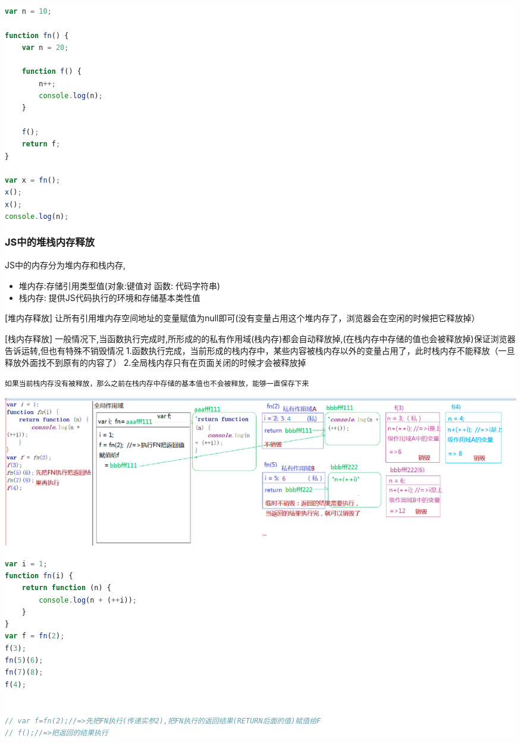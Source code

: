 ```Javascript
var n = 10;

function fn() {
    var n = 20;

    function f() {
        n++;
        console.log(n);
    }

    f();
    return f;
}

var x = fn();
x();
x();
console.log(n);
```
### JS中的堆栈内存释放
JS中的内存分为堆内存和栈内存,
- 堆内存:存储引用类型值(对象:键值对 函数: 代码字符串)
- 栈内存: 提供JS代码执行的环境和存储基本类性值

[堆内存释放]
   让所有引用堆内存空间地址的变量赋值为null即可(没有变量占用这个堆内存了，浏览器会在空闲的时候把它释放掉）

[栈内存释放]
一般情况下,当函数执行完成时,所形成的的私有作用域(栈内存)都会自动释放掉,(在栈内存中存储的值也会被释放掉)保证浏览器告诉运转,但也有特殊不销毁情况
    1.函数执行完成，当前形成的栈内存中，某些内容被栈内存以外的变量占用了，此时栈内存不能释放（一旦释放外面找不到原有的内容了）
    2.全局栈内存只有在页面关闭的时候才会被释放掉

    如果当前栈内存没有被释放，那么之前在栈内存中存储的基本值也不会被释放，能够一直保存下来

    
![例子解析](./例子解析.png)
```Javascript
var i = 1;
function fn(i) {
    return function (n) {
        console.log(n + (++i));
    }
}
var f = fn(2);
f(3);
fn(5)(6);
fn(7)(8);
f(4);


// var f=fn(2);//=>先把FN执行(传递实参2),把FN执行的返回结果(RETURN后面的值)赋值给F
// f();//=>把返回的结果执行
```